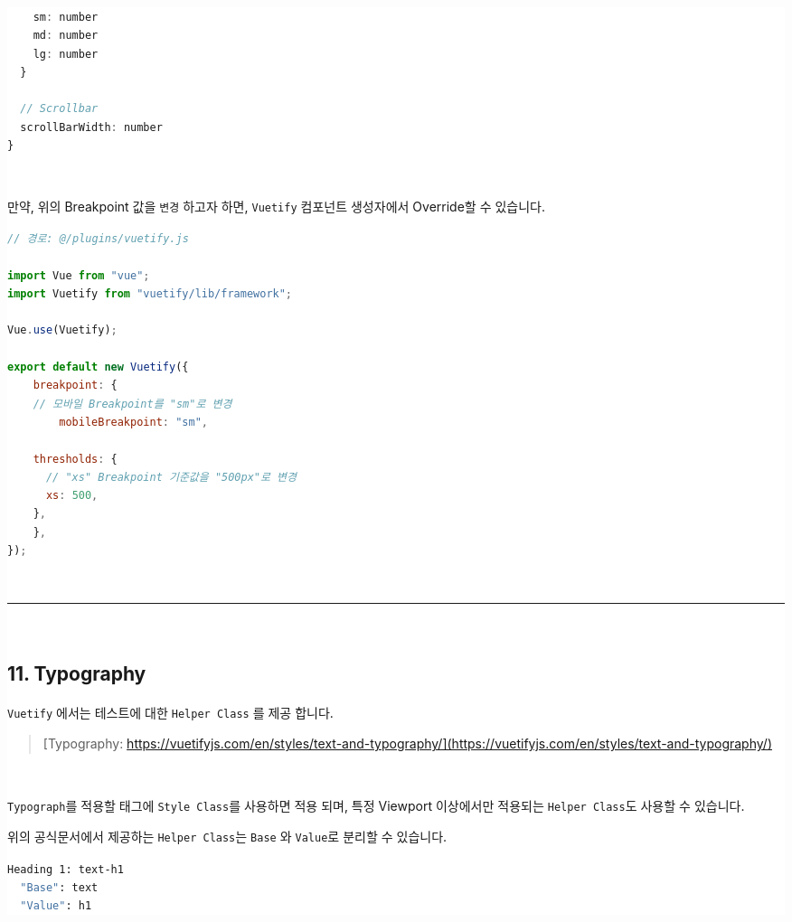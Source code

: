 ```javascript
    sm: number
    md: number
    lg: number
  }

  // Scrollbar
  scrollBarWidth: number
}
```

<br/>

만약, 위의 Breakpoint 값을 ``변경`` 하고자 하면, ``Vuetify`` 컴포넌트 생성자에서 Override할 수 있습니다.

```javascript
// 경로: @/plugins/vuetify.js

import Vue from "vue";
import Vuetify from "vuetify/lib/framework";

Vue.use(Vuetify);

export default new Vuetify({
	breakpoint: {
    // 모바일 Breakpoint를 "sm"로 변경
		mobileBreakpoint: "sm",

    thresholds: {
      // "xs" Breakpoint 기준값을 "500px"로 변경
      xs: 500,
    },
	},
});
```



<br/><hr/><br/>



## 11. Typography

``Vuetify`` 에서는 테스트에 대한 ``Helper Class`` 를 제공 합니다.

> [Typography: https://vuetifyjs.com/en/styles/text-and-typography/](https://vuetifyjs.com/en/styles/text-and-typography/)

<br/>

``Typograph``를 적용할 태그에 ``Style Class``를 사용하면 적용 되며, 특정 Viewport 이상에서만 적용되는 ``Helper Class``도 사용할 수 있습니다.

위의 공식문서에서 제공하는 ``Helper Class``는 ``Base`` 와 ``Value``로 분리할 수 있습니다.

```bash
Heading 1: text-h1
  "Base": text
  "Value": h1
```
